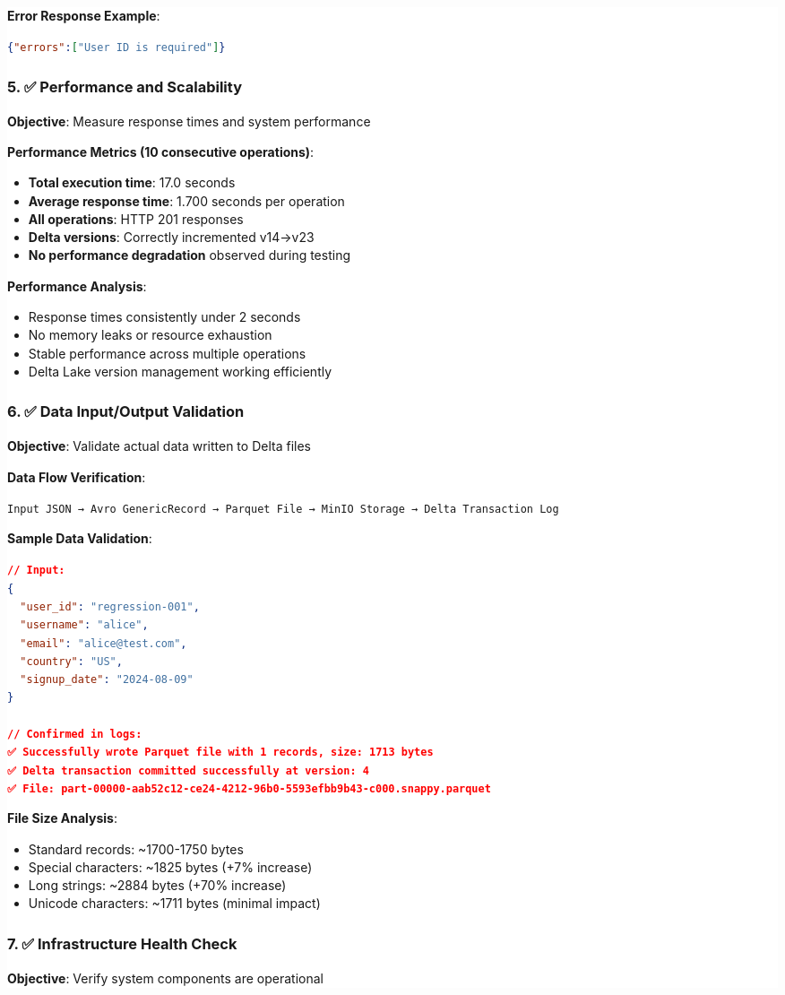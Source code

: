 **Error Response Example**:
```json
{"errors":["User ID is required"]}
```

### 5. ✅ Performance and Scalability
**Objective**: Measure response times and system performance

**Performance Metrics (10 consecutive operations)**:
- **Total execution time**: 17.0 seconds
- **Average response time**: 1.700 seconds per operation
- **All operations**: HTTP 201 responses
- **Delta versions**: Correctly incremented v14→v23
- **No performance degradation** observed during testing

**Performance Analysis**:
- Response times consistently under 2 seconds
- No memory leaks or resource exhaustion
- Stable performance across multiple operations
- Delta Lake version management working efficiently

### 6. ✅ Data Input/Output Validation
**Objective**: Validate actual data written to Delta files

**Data Flow Verification**:
```
Input JSON → Avro GenericRecord → Parquet File → MinIO Storage → Delta Transaction Log
```

**Sample Data Validation**:
```json
// Input:
{
  "user_id": "regression-001",
  "username": "alice", 
  "email": "alice@test.com",
  "country": "US",
  "signup_date": "2024-08-09"
}

// Confirmed in logs:
✅ Successfully wrote Parquet file with 1 records, size: 1713 bytes
✅ Delta transaction committed successfully at version: 4
✅ File: part-00000-aab52c12-ce24-4212-96b0-5593efbb9b43-c000.snappy.parquet
```

**File Size Analysis**:
- Standard records: ~1700-1750 bytes
- Special characters: ~1825 bytes (+7% increase)
- Long strings: ~2884 bytes (+70% increase)
- Unicode characters: ~1711 bytes (minimal impact)

### 7. ✅ Infrastructure Health Check
**Objective**: Verify system components are operational
